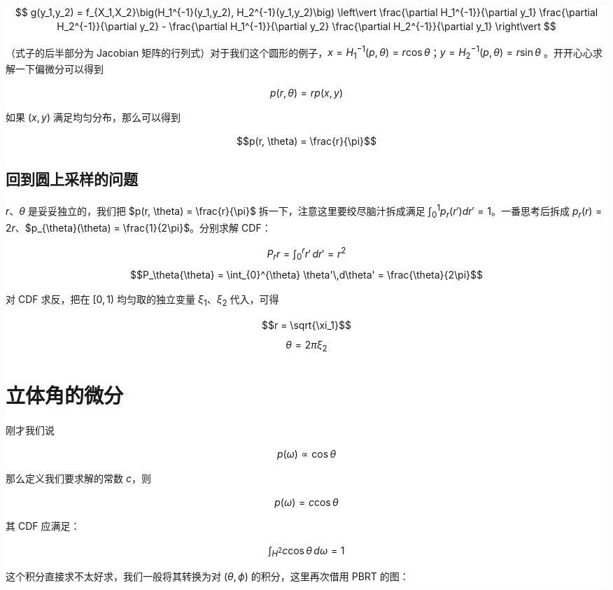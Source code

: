 $$ g(y_1,y_2) = f_{X_1,X_2}\big(H_1^{-1}(y_1,y_2), H_2^{-1}(y_1,y_2)\big) \left\vert \frac{\partial H_1^{-1}}{\partial y_1} \frac{\partial H_2^{-1}}{\partial y_2} - \frac{\partial H_1^{-1}}{\partial y_2} \frac{\partial H_2^{-1}}{\partial y_1} \right\vert $$


（式子的后半部分为 Jacobian 矩阵的行列式）对于我们这个圆形的例子，$x = H_1^{-1}(p, \theta) = r\cos\theta$；$y = H_2^{-1}(p, \theta) = r\sin\theta$ 。开开心心求解一下偏微分可以得到

$$p(r, \theta) = rp(x, y)$$

如果 $(x, y)$ 满足均匀分布，那么可以得到

$$p(r, \theta) = \frac{r}{\pi}$$

## 回到圆上采样的问题

$r$、$\theta$ 是妥妥独立的，我们把 $p(r, \theta) = \frac{r}{\pi}$ 拆一下，注意这里要绞尽脑汁拆成满足 $\int_{0}^{1} p_r(r')dr' = 1$。一番思考后拆成 $p_r(r) = 2r$、$p_{\theta}(\theta) = \frac{1}{2\pi}$。分别求解 CDF：

$$P_r{r} = \int_{0}^{r} r'\,dr' = r^2$$
$$P_\theta{\theta} = \int_{0}^{\theta} \theta'\,d\theta' = \frac{\theta}{2\pi}$$

对 CDF 求反，把在 $[0, 1)$ 均匀取的独立变量 $\xi_1$、$\xi_2$ 代入，可得

$$r = \sqrt{\xi_1}$$
$$\theta = 2\pi\xi_2$$


# 立体角的微分

刚才我们说 

$$p(\omega) \propto \cos\theta$$

那么定义我们要求解的常数 $c$，则

$$p(\omega) = c\cos\theta$$

其 CDF 应满足：

$$\int_{H^2}c\cos\theta\,d\omega = 1$$

这个积分直接求不太好求，我们一般将其转换为对 $(\theta, \phi)$ 的积分，这里再次借用 PBRT 的图：

